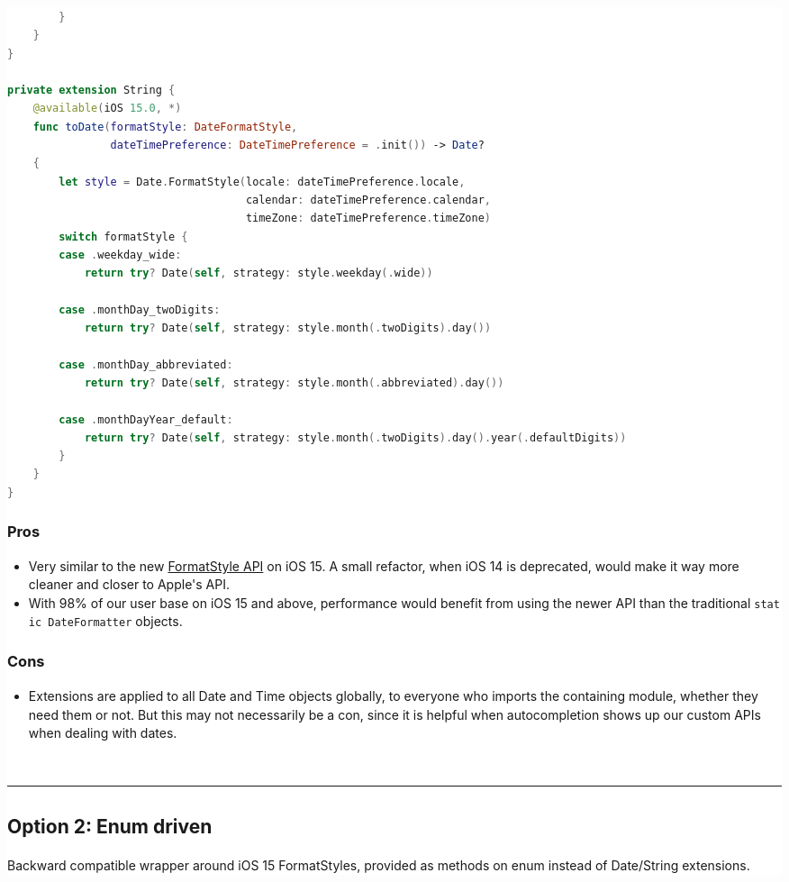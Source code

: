 ```swift
        }
    }
}

private extension String {
    @available(iOS 15.0, *)
    func toDate(formatStyle: DateFormatStyle,
                dateTimePreference: DateTimePreference = .init()) -> Date?
    {
        let style = Date.FormatStyle(locale: dateTimePreference.locale,
                                     calendar: dateTimePreference.calendar,
                                     timeZone: dateTimePreference.timeZone)
        switch formatStyle {
        case .weekday_wide:
            return try? Date(self, strategy: style.weekday(.wide))

        case .monthDay_twoDigits:
            return try? Date(self, strategy: style.month(.twoDigits).day())

        case .monthDay_abbreviated:
            return try? Date(self, strategy: style.month(.abbreviated).day())

        case .monthDayYear_default:
            return try? Date(self, strategy: style.month(.twoDigits).day().year(.defaultDigits))
        }
    }
}
```


### Pros
- Very similar to the new [FormatStyle API](https://developer.apple.com/documentation/foundation/date/formatstyle) on iOS 15. A small refactor, when iOS 14 is deprecated, would make it way more cleaner and closer to Apple's API.
- With 98% of our user base on iOS 15 and above, performance would benefit from using the newer API than the traditional `static DateFormatter` objects. 

### Cons
- Extensions are applied to all Date and Time objects globally, to everyone who imports the containing module, whether they need them or not. But this may not necessarily be a con, since it is helpful when autocompletion shows up our custom APIs when dealing with dates.

<br/>

---
## Option 2: Enum driven

Backward compatible wrapper around iOS 15 FormatStyles, provided as methods on enum instead of Date/String extensions.

